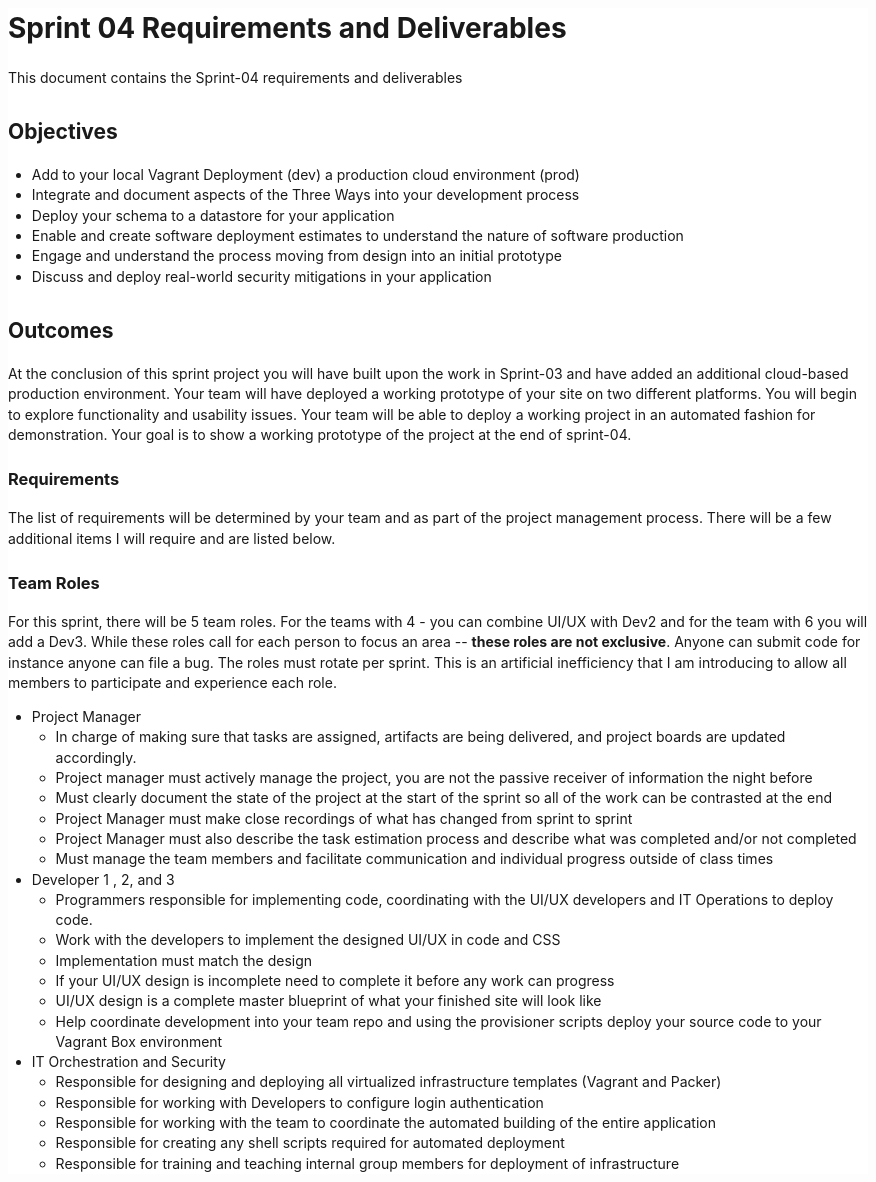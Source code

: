 # Sprint 04 Requirements and Deliverables

This document contains the Sprint-04 requirements and deliverables

## Objectives

* Add to your local Vagrant Deployment (dev) a production cloud environment (prod)
* Integrate and document aspects of the Three Ways into your development process
* Deploy your schema to a datastore for your application
* Enable and create software deployment estimates to understand the nature of software production
* Engage and understand the process moving from design into an initial prototype
* Discuss and deploy real-world security mitigations in your application

## Outcomes

At the conclusion of this sprint project you will have built upon the work in Sprint-03 and have added an additional cloud-based production environment. Your team will have deployed a working prototype of your site on two different platforms.  You will begin to explore functionality and usability issues.  Your team will be able to deploy a working project in an automated fashion for demonstration. Your goal is to show a working prototype of the project at the end of sprint-04.

### Requirements

The list of requirements will be determined by your team and as part of the project management process.  There will be a few additional items I will require and are listed below.

### Team Roles

For this sprint, there will be 5 team roles. For the teams with 4 - you can combine UI/UX with Dev2 and for the team with 6 you will add a Dev3. While these roles call for each person to focus an area -- **these roles are not exclusive**. Anyone can submit code for instance anyone can file a bug. The roles must rotate per sprint. This is an artificial inefficiency that I am introducing to allow all members to participate and experience each role.

* Project Manager
  * In charge of making sure that tasks are assigned, artifacts are being delivered, and project boards are updated accordingly.
  * Project manager must actively manage the project, you are not the passive receiver of information the night before
  * Must clearly document the state of the project at the start of the sprint so all of the work can be contrasted at the end
  * Project Manager must make close recordings of what has changed from sprint to sprint
  * Project Manager must also describe the task estimation process and describe what was completed and/or not completed
  * Must manage the team members and facilitate communication and individual progress outside of class times
* Developer 1 , 2, and 3
  * Programmers responsible for implementing code, coordinating with the UI/UX developers and IT Operations to deploy code.
  * Work with the developers to implement the designed UI/UX in code and CSS
  * Implementation must match the design
  * If your UI/UX design is incomplete need to complete it before any work can progress
  * UI/UX design is a complete master blueprint of what your finished site will look like
  * Help coordinate development into your team repo and using the provisioner scripts deploy your source code to your Vagrant Box environment
* IT Orchestration and Security
  * Responsible for designing and deploying all virtualized infrastructure templates (Vagrant and Packer)
  * Responsible for working with Developers to configure login authentication
  * Responsible for working with the team to coordinate the automated building of the entire application
  * Responsible for creating any shell scripts required for automated deployment
  * Responsible for training and teaching internal group members for deployment of infrastructure